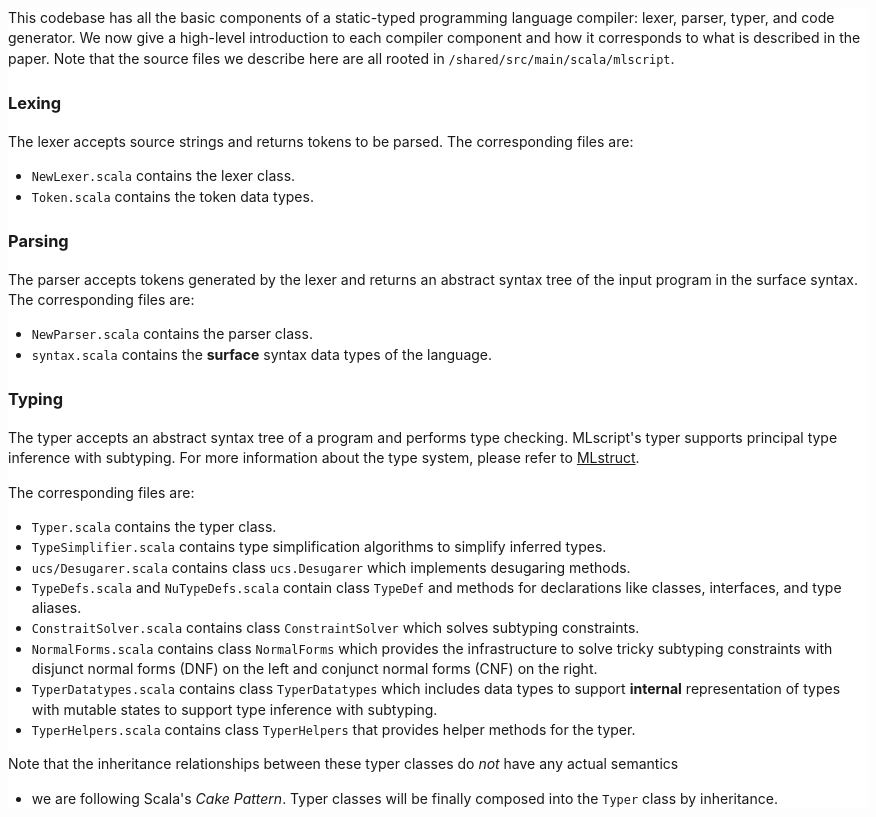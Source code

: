 This codebase has all the basic components
of a static-typed programming language compiler: lexer, parser, typer, and code generator.
We now give a high-level introduction to each compiler component and how it corresponds to
what is described in the paper.
Note that the source files we describe here are all rooted in `/shared/src/main/scala/mlscript`.

### Lexing

The lexer accepts source strings and returns tokens to be parsed.
The corresponding files are:

- `NewLexer.scala` contains the lexer class.
- `Token.scala` contains the token data types.

### Parsing

The parser accepts tokens generated by the lexer and
returns an abstract syntax tree of the input program in the surface syntax.
The corresponding files are:

- `NewParser.scala` contains the parser class.
- `syntax.scala` contains the **surface** syntax data types of the language.

### Typing

The typer accepts an abstract syntax tree of a program
and performs type checking.
MLscript's typer supports principal type inference with subtyping.
For more information about the type system,
please refer to [MLstruct](https://dl.acm.org/doi/abs/10.1145/3563304).

The corresponding files are:
- `Typer.scala` contains the typer class.
- `TypeSimplifier.scala` contains type simplification algorithms to simplify
inferred types.
- `ucs/Desugarer.scala` contains class `ucs.Desugarer` which implements desugaring
methods.
- `TypeDefs.scala` and `NuTypeDefs.scala` contain class `TypeDef` and methods for
declarations like classes, interfaces, and type aliases.
- `ConstraitSolver.scala` contains class `ConstraintSolver` which solves subtyping
constraints.
- `NormalForms.scala` contains class `NormalForms` which provides the infrastructure
to solve tricky subtyping constraints with disjunct normal forms (DNF) on the left
and conjunct normal forms (CNF) on the right.
- `TyperDatatypes.scala` contains class `TyperDatatypes` which includes
data types to support **internal** representation of types with mutable states to support
type inference with subtyping.
- `TyperHelpers.scala` contains class `TyperHelpers` that provides helper methods
for the typer.

Note that the inheritance relationships between these typer classes do *not* have any actual semantics
- we are following Scala's *Cake Pattern*. Typer classes will be finally composed
into the `Typer` class by inheritance.
